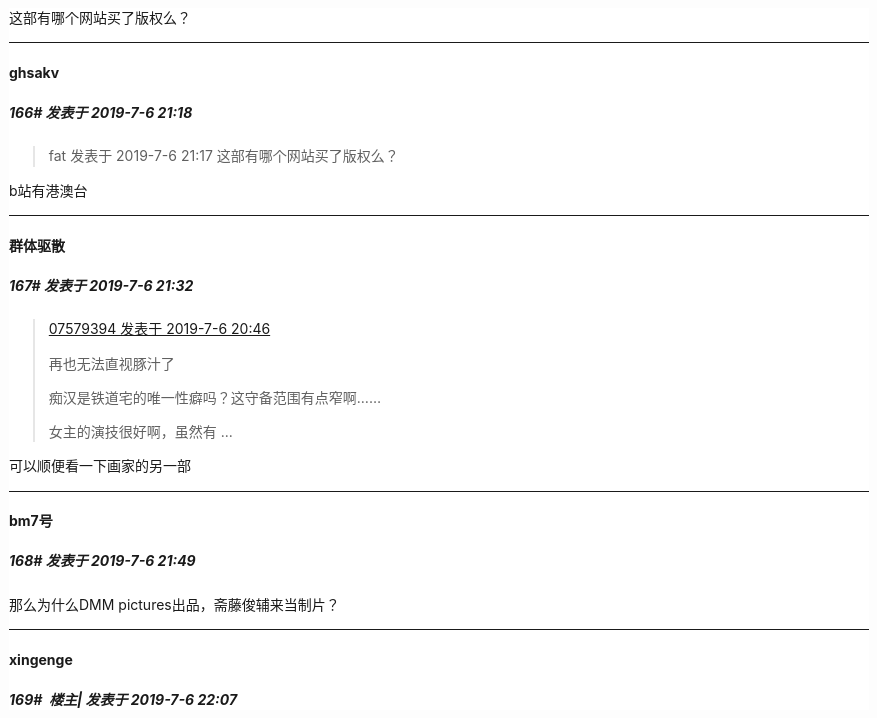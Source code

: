 
这部有哪个网站买了版权么？







-----

####  ghsakv  
##### 166#       发表于 2019-7-6 21:18



<blockquote>fat 发表于 2019-7-6 21:17
这部有哪个网站买了版权么？</blockquote>
b站有港澳台







-----

####  群体驱散  
##### 167#       发表于 2019-7-6 21:32



<blockquote><a href="httphttps://bbs.saraba1st.com/2b/forum.php?mod=redirect&amp;goto=findpost&amp;pid=44413009&amp;ptid=1794375" target="_blank">07579394 发表于 2019-7-6 20:46</a>

再也无法直视豚汁了

痴汉是铁道宅的唯一性癖吗？这守备范围有点窄啊……

女主的演技很好啊，虽然有 ...</blockquote>
可以顺便看一下画家的另一部







-----

####  bm7号  
##### 168#       发表于 2019-7-6 21:49




那么为什么DMM pictures出品，斋藤俊辅来当制片？







-----

####  xingenge  
##### 169#         楼主| 发表于 2019-7-6 22:07
